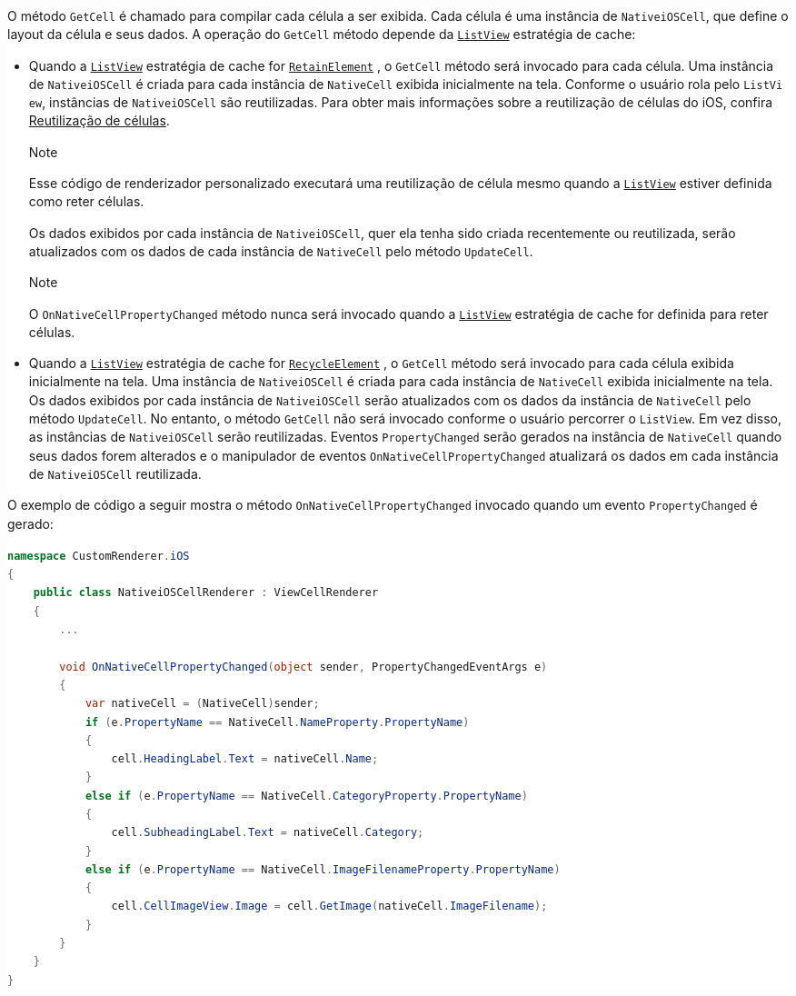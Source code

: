 O método `GetCell` é chamado para compilar cada célula a ser exibida. Cada célula é uma instância de `NativeiOSCell`, que define o layout da célula e seus dados. A operação do `GetCell` método depende da [`ListView`](xref:Xamarin.Forms.ListView) estratégia de cache:

- Quando a [`ListView`](xref:Xamarin.Forms.ListView) estratégia de cache for [`RetainElement`](xref:Xamarin.Forms.ListViewCachingStrategy.RetainElement) , o `GetCell` método será invocado para cada célula. Uma instância de `NativeiOSCell` é criada para cada instância de `NativeCell` exibida inicialmente na tela. Conforme o usuário rola pelo `ListView`, instâncias de `NativeiOSCell` são reutilizadas. Para obter mais informações sobre a reutilização de células do iOS, confira [Reutilização de células](~/ios/user-interface/controls/tables/populating-a-table-with-data.md).

  > [!NOTE]
  > Esse código de renderizador personalizado executará uma reutilização de célula mesmo quando a [`ListView`](xref:Xamarin.Forms.ListView) estiver definida como reter células.

  Os dados exibidos por cada instância de `NativeiOSCell`, quer ela tenha sido criada recentemente ou reutilizada, serão atualizados com os dados de cada instância de `NativeCell` pelo método `UpdateCell`.

  > [!NOTE]
  > O `OnNativeCellPropertyChanged` método nunca será invocado quando a [`ListView`](xref:Xamarin.Forms.ListView) estratégia de cache for definida para reter células.

- Quando a [`ListView`](xref:Xamarin.Forms.ListView) estratégia de cache for [`RecycleElement`](xref:Xamarin.Forms.ListViewCachingStrategy.RecycleElement) , o `GetCell` método será invocado para cada célula exibida inicialmente na tela. Uma instância de `NativeiOSCell` é criada para cada instância de `NativeCell` exibida inicialmente na tela. Os dados exibidos por cada instância de `NativeiOSCell` serão atualizados com os dados da instância de `NativeCell` pelo método `UpdateCell`. No entanto, o método `GetCell` não será invocado conforme o usuário percorrer o `ListView`. Em vez disso, as instâncias de `NativeiOSCell` serão reutilizadas. Eventos `PropertyChanged` serão gerados na instância de `NativeCell` quando seus dados forem alterados e o manipulador de eventos `OnNativeCellPropertyChanged` atualizará os dados em cada instância de `NativeiOSCell` reutilizada.

O exemplo de código a seguir mostra o método `OnNativeCellPropertyChanged` invocado quando um evento `PropertyChanged` é gerado:

```csharp
namespace CustomRenderer.iOS
{
    public class NativeiOSCellRenderer : ViewCellRenderer
    {
        ...

        void OnNativeCellPropertyChanged(object sender, PropertyChangedEventArgs e)
        {
            var nativeCell = (NativeCell)sender;
            if (e.PropertyName == NativeCell.NameProperty.PropertyName)
            {
                cell.HeadingLabel.Text = nativeCell.Name;
            }
            else if (e.PropertyName == NativeCell.CategoryProperty.PropertyName)
            {
                cell.SubheadingLabel.Text = nativeCell.Category;
            }
            else if (e.PropertyName == NativeCell.ImageFilenameProperty.PropertyName)
            {
                cell.CellImageView.Image = cell.GetImage(nativeCell.ImageFilename);
            }
        }
    }
}
```
